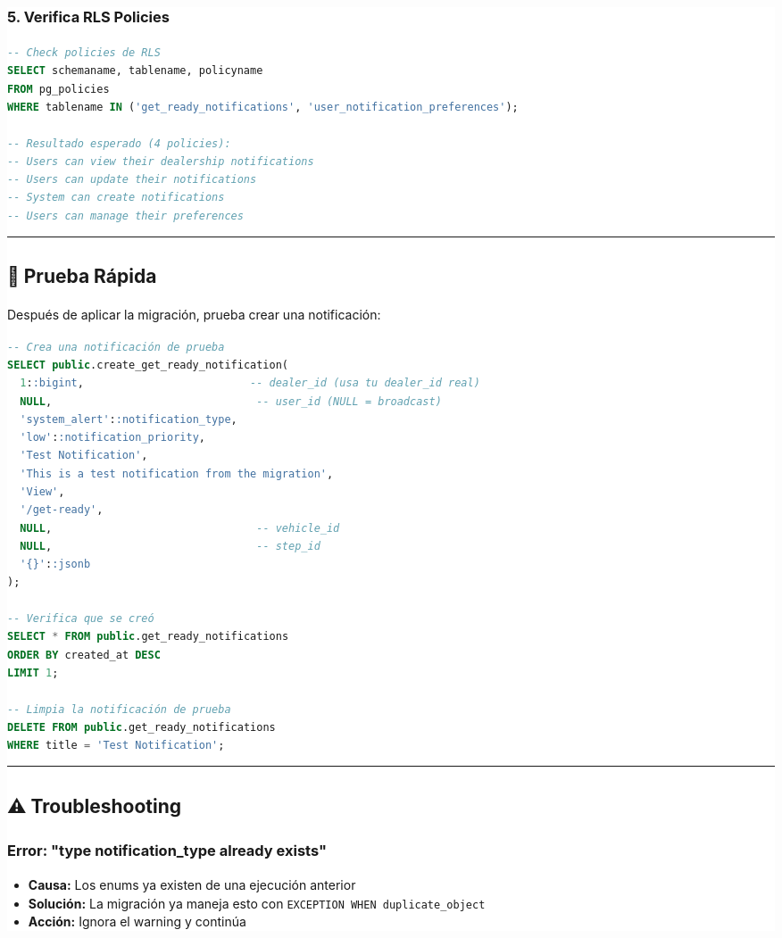 ### **5. Verifica RLS Policies**

```sql
-- Check policies de RLS
SELECT schemaname, tablename, policyname
FROM pg_policies
WHERE tablename IN ('get_ready_notifications', 'user_notification_preferences');

-- Resultado esperado (4 policies):
-- Users can view their dealership notifications
-- Users can update their notifications
-- System can create notifications
-- Users can manage their preferences
```

---

## 🧪 Prueba Rápida

Después de aplicar la migración, prueba crear una notificación:

```sql
-- Crea una notificación de prueba
SELECT public.create_get_ready_notification(
  1::bigint,                          -- dealer_id (usa tu dealer_id real)
  NULL,                                -- user_id (NULL = broadcast)
  'system_alert'::notification_type,
  'low'::notification_priority,
  'Test Notification',
  'This is a test notification from the migration',
  'View',
  '/get-ready',
  NULL,                                -- vehicle_id
  NULL,                                -- step_id
  '{}'::jsonb
);

-- Verifica que se creó
SELECT * FROM public.get_ready_notifications
ORDER BY created_at DESC
LIMIT 1;

-- Limpia la notificación de prueba
DELETE FROM public.get_ready_notifications
WHERE title = 'Test Notification';
```

---

## ⚠️ Troubleshooting

### **Error: "type notification_type already exists"**
- **Causa:** Los enums ya existen de una ejecución anterior
- **Solución:** La migración ya maneja esto con `EXCEPTION WHEN duplicate_object`
- **Acción:** Ignora el warning y continúa
